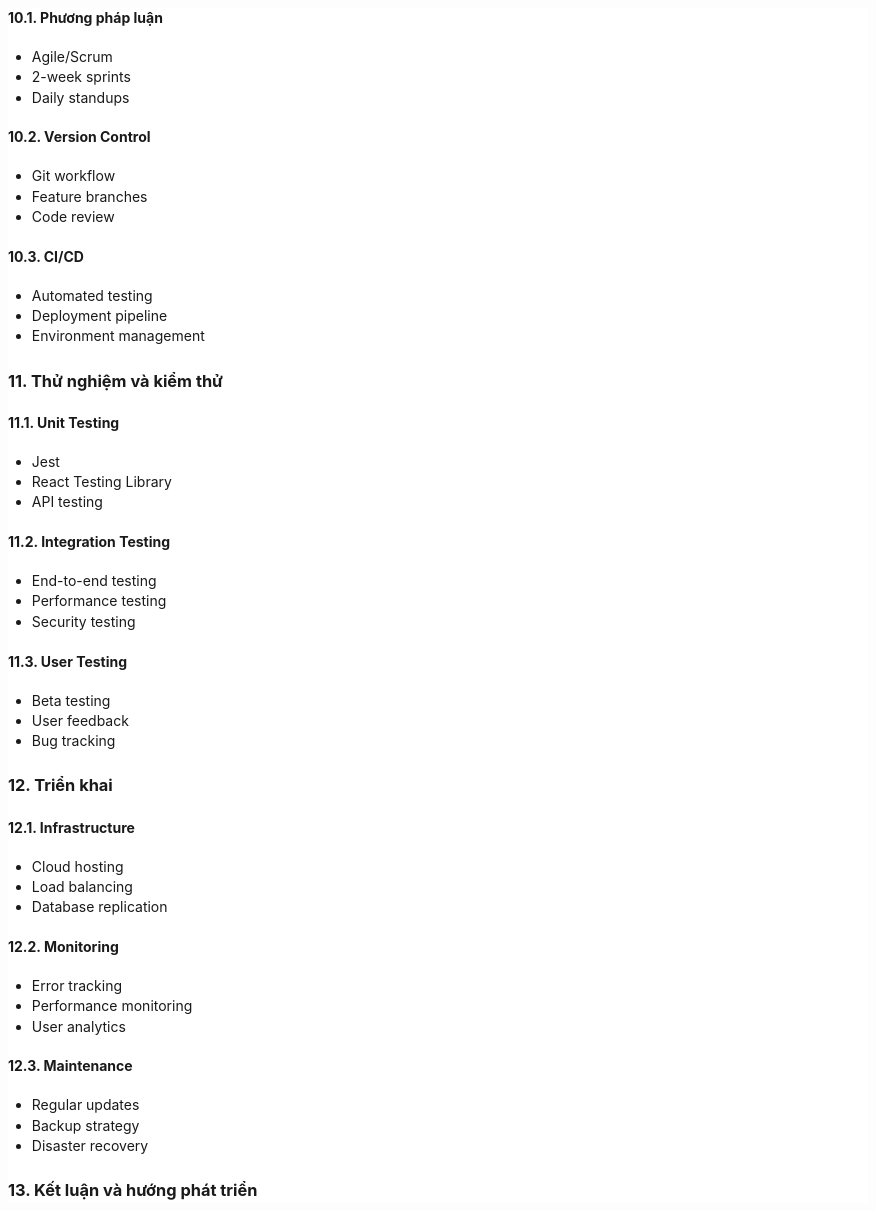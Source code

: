 #### 10.1. Phương pháp luận
- Agile/Scrum
- 2-week sprints
- Daily standups

#### 10.2. Version Control
- Git workflow
- Feature branches
- Code review

#### 10.3. CI/CD
- Automated testing
- Deployment pipeline
- Environment management

### 11. Thử nghiệm và kiểm thử

#### 11.1. Unit Testing
- Jest
- React Testing Library
- API testing

#### 11.2. Integration Testing
- End-to-end testing
- Performance testing
- Security testing

#### 11.3. User Testing
- Beta testing
- User feedback
- Bug tracking

### 12. Triển khai

#### 12.1. Infrastructure
- Cloud hosting
- Load balancing
- Database replication

#### 12.2. Monitoring
- Error tracking
- Performance monitoring
- User analytics

#### 12.3. Maintenance
- Regular updates
- Backup strategy
- Disaster recovery

### 13. Kết luận và hướng phát triển
